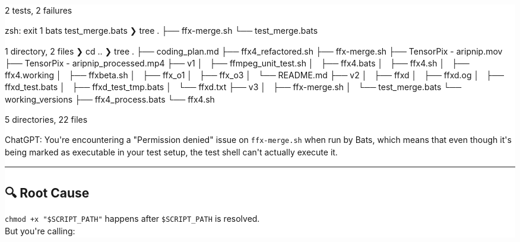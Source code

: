 2 tests, 2 failures

zsh: exit 1     bats test_merge.bats
❯ tree
.
├── ffx-merge.sh
└── test_merge.bats

1 directory, 2 files
❯ cd ..
❯ tree
.
├── coding_plan.md
├── ffx4_refactored.sh
├── ffx-merge.sh
├── TensorPix - aripnip.mov
├── TensorPix - aripnip_processed.mp4
├── v1
│   ├── ffmpeg_unit_test.sh
│   ├── ffx4.bats
│   ├── ffx4.sh
│   ├── ffx4.working
│   ├── ffxbeta.sh
│   ├── ffx_o1
│   ├── ffx_o3
│   └── README.md
├── v2
│   ├── ffxd
│   ├── ffxd.og
│   ├── ffxd_test.bats
│   ├── ffxd_test_tmp.bats
│   └── ffxd.txt
├── v3
│   ├── ffx-merge.sh
│   └── test_merge.bats
└── working_versions
    ├── ffx4_process.bats
    └── ffx4.sh

5 directories, 22 files

ChatGPT:
You're encountering a "Permission denied" issue on `ffx-merge.sh` when run by Bats, which means that even though it's being marked as executable in your test setup, the test shell can't actually execute it.

---

## 🔍 Root Cause

`chmod +x "$SCRIPT_PATH"` happens after `$SCRIPT_PATH` is resolved.\
But you're calling:
